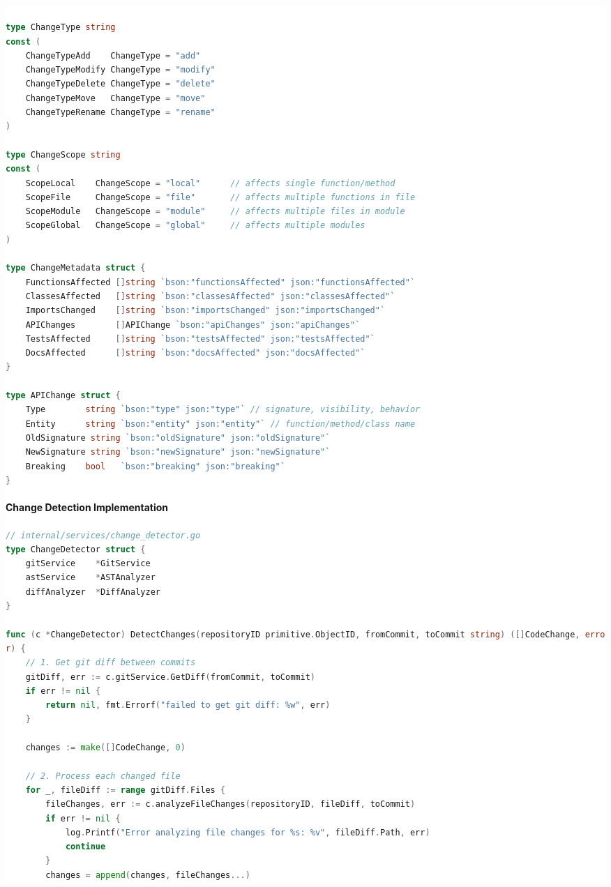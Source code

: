 ```go

type ChangeType string
const (
    ChangeTypeAdd    ChangeType = "add"
    ChangeTypeModify ChangeType = "modify"
    ChangeTypeDelete ChangeType = "delete"
    ChangeTypeMove   ChangeType = "move"
    ChangeTypeRename ChangeType = "rename"
)

type ChangeScope string
const (
    ScopeLocal    ChangeScope = "local"      // affects single function/method
    ScopeFile     ChangeScope = "file"       // affects multiple functions in file
    ScopeModule   ChangeScope = "module"     // affects multiple files in module
    ScopeGlobal   ChangeScope = "global"     // affects multiple modules
)

type ChangeMetadata struct {
    FunctionsAffected []string `bson:"functionsAffected" json:"functionsAffected"`
    ClassesAffected   []string `bson:"classesAffected" json:"classesAffected"`
    ImportsChanged    []string `bson:"importsChanged" json:"importsChanged"`
    APIChanges        []APIChange `bson:"apiChanges" json:"apiChanges"`
    TestsAffected     []string `bson:"testsAffected" json:"testsAffected"`
    DocsAffected      []string `bson:"docsAffected" json:"docsAffected"`
}

type APIChange struct {
    Type        string `bson:"type" json:"type"` // signature, visibility, behavior
    Entity      string `bson:"entity" json:"entity"` // function/method/class name
    OldSignature string `bson:"oldSignature" json:"oldSignature"`
    NewSignature string `bson:"newSignature" json:"newSignature"`
    Breaking    bool   `bson:"breaking" json:"breaking"`
}
```

#### Change Detection Implementation

```go
// internal/services/change_detector.go
type ChangeDetector struct {
    gitService    *GitService
    astService    *ASTAnalyzer
    diffAnalyzer  *DiffAnalyzer
}

func (c *ChangeDetector) DetectChanges(repositoryID primitive.ObjectID, fromCommit, toCommit string) ([]CodeChange, error) {
    // 1. Get git diff between commits
    gitDiff, err := c.gitService.GetDiff(fromCommit, toCommit)
    if err != nil {
        return nil, fmt.Errorf("failed to get git diff: %w", err)
    }
    
    changes := make([]CodeChange, 0)
    
    // 2. Process each changed file
    for _, fileDiff := range gitDiff.Files {
        fileChanges, err := c.analyzeFileChanges(repositoryID, fileDiff, toCommit)
        if err != nil {
            log.Printf("Error analyzing file changes for %s: %v", fileDiff.Path, err)
            continue
        }
        changes = append(changes, fileChanges...)
```